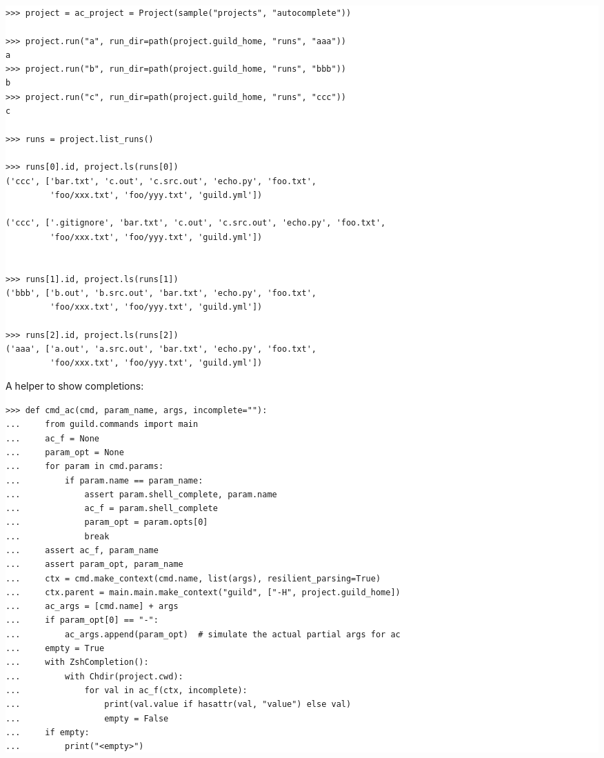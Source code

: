     >>> project = ac_project = Project(sample("projects", "autocomplete"))

    >>> project.run("a", run_dir=path(project.guild_home, "runs", "aaa"))
    a
    >>> project.run("b", run_dir=path(project.guild_home, "runs", "bbb"))
    b
    >>> project.run("c", run_dir=path(project.guild_home, "runs", "ccc"))
    c

    >>> runs = project.list_runs()

    >>> runs[0].id, project.ls(runs[0])
    ('ccc', ['bar.txt', 'c.out', 'c.src.out', 'echo.py', 'foo.txt',
             'foo/xxx.txt', 'foo/yyy.txt', 'guild.yml'])

    ('ccc', ['.gitignore', 'bar.txt', 'c.out', 'c.src.out', 'echo.py', 'foo.txt',
             'foo/xxx.txt', 'foo/yyy.txt', 'guild.yml'])


    >>> runs[1].id, project.ls(runs[1])
    ('bbb', ['b.out', 'b.src.out', 'bar.txt', 'echo.py', 'foo.txt',
             'foo/xxx.txt', 'foo/yyy.txt', 'guild.yml'])

    >>> runs[2].id, project.ls(runs[2])
    ('aaa', ['a.out', 'a.src.out', 'bar.txt', 'echo.py', 'foo.txt',
             'foo/xxx.txt', 'foo/yyy.txt', 'guild.yml'])

A helper to show completions:

    >>> def cmd_ac(cmd, param_name, args, incomplete=""):
    ...     from guild.commands import main
    ...     ac_f = None
    ...     param_opt = None
    ...     for param in cmd.params:
    ...         if param.name == param_name:
    ...             assert param.shell_complete, param.name
    ...             ac_f = param.shell_complete
    ...             param_opt = param.opts[0]
    ...             break
    ...     assert ac_f, param_name
    ...     assert param_opt, param_name
    ...     ctx = cmd.make_context(cmd.name, list(args), resilient_parsing=True)
    ...     ctx.parent = main.main.make_context("guild", ["-H", project.guild_home])
    ...     ac_args = [cmd.name] + args
    ...     if param_opt[0] == "-":
    ...         ac_args.append(param_opt)  # simulate the actual partial args for ac
    ...     empty = True
    ...     with ZshCompletion():
    ...         with Chdir(project.cwd):
    ...             for val in ac_f(ctx, incomplete):
    ...                 print(val.value if hasattr(val, "value") else val)
    ...                 empty = False
    ...     if empty:
    ...         print("<empty>")

